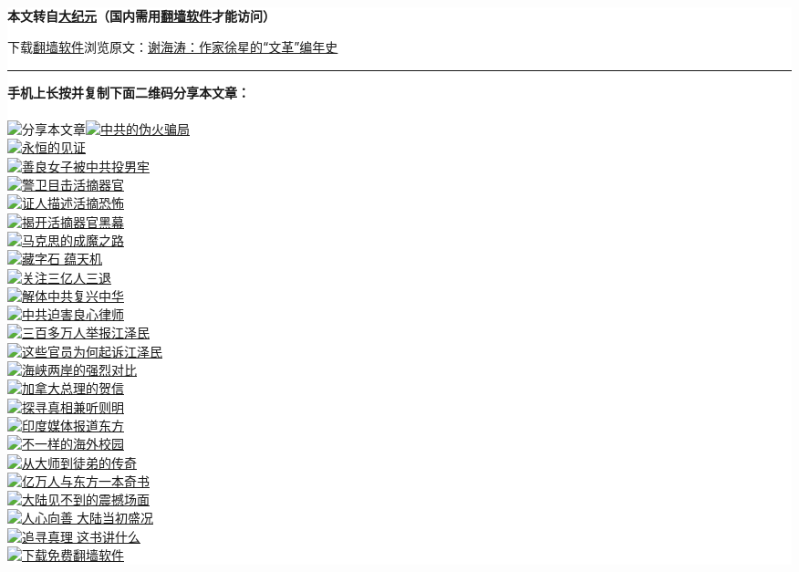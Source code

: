 
<strong>本文转自<a href="https://www.epochtimes.com">大纪元</a>（国内需用<a href="https://github.com/19920513/www/blob/master/README.md#8">翻墙软件</a>才能访问）</strong><p>下载<a href="https://github.com/19920513/www/blob/master/README.md#8">翻墙软件</a>浏览原文：<a href="https://www.epochtimes.com/gb/8/3/17/n2048731.htm">谢海涛：作家徐星的“文革”编年史</a></p><hr>

<strong>手机上长按并复制下面二维码分享本文章：</strong><br><br><img src="https://chart.apis.google.com/chart?cht=qr&chs=240x240&choe=UTF-8&chld=M|2&chl=https://github.com/19920513/djy/blob/master/gb/8/3/17/n2048731.md%231" title="分享本文章"></td><td VALIGN=TOP><a href="https://github.com/19920513/djy/blob/master/gb/16/1/21/n4622075.md?dfh#1" target="_blank"><img src="https://raw.githubusercontent.com/19920513/djy/master/gb/300/wei-f1.jpg" title="中共的伪火骗局"  alt="中共的伪火骗局"></a><br><a href="https://github.com/19920513/www/blob/master/README.md?dfh#9" target="_blank"><img src="https://raw.githubusercontent.com/19920513/djy/master/gb/300/yong-h.jpg" title="永恒的见证"  alt="永恒的见证"></a><br><a href="https://github.com/19920513/djy/blob/master/gb/13/9/29/n3974789.md?dfh#1" target="_blank"><img src="https://raw.githubusercontent.com/19920513/djy/master/gb/300/shang-lnz.jpg" title="善良女子被中共投男牢"  alt="善良女子被中共投男牢"></a><br><a href="https://github.com/19920513/djy/blob/master/gb/16/3/16/n4663449.md?dfh#1" target="_blank"><img src="https://raw.githubusercontent.com/19920513/djy/master/gb/300/huo-z3.jpg" title="警卫目击活摘器官"  alt="警卫目击活摘器官"></a><br><a href="https://github.com/19920513/djy/blob/master/gb/16/8/7/n8177641.md?dfh#1" target="_blank"><img src="https://raw.githubusercontent.com/19920513/djy/master/gb/300/huo-z4.jpg" title="证人描述活摘恐怖"  alt="证人描述活摘恐怖"></a><br><a href="https://github.com/19920513/djy/blob/master/gb/10/4/19/n2881569.md?dfh#1" target="_blank"><img src="https://raw.githubusercontent.com/19920513/djy/master/gb/300/huo-z1.jpg" title="揭开活摘器官黑幕"  alt="揭开活摘器官黑幕"></a><br><a href="https://github.com/19920513/djy/blob/master/gb/10/11/7/n3077476.md?dfh#1" target="_blank"><img src="https://raw.githubusercontent.com/19920513/djy/master/gb/300/ma-ks.jpg" title="马克思的成魔之路"  alt="马克思的成魔之路"></a><br><a href="https://github.com/19920513/djy/blob/master/gb/14/6/9/n4173977.md?dfh#1" target="_blank"><img src="https://raw.githubusercontent.com/19920513/djy/master/gb/300/chang-zs.jpg" title="藏字石 蕴天机"  alt="藏字石 蕴天机"></a><br><a href="https://github.com/19920513/djy/blob/master/gb/18/5/10/n10381511.md?dfh#1" target="_blank"><img src="https://raw.githubusercontent.com/19920513/djy/master/gb/300/st1.jpg" title="关注三亿人三退"  alt="关注三亿人三退"></a><br><a href="https://github.com/19920513/djy/blob/master/gb/18/3/21/n10237682.md?dfh#1" target="_blank"><img src="https://raw.githubusercontent.com/19920513/djy/master/gb/300/jie-t.jpg" title="解体中共复兴中华"  alt="解体中共复兴中华"></a><br><a href="https://github.com/19920513/djy/blob/master/gb/9/2/9/n2422991.md?dfh#1" target="_blank"><img src="https://raw.githubusercontent.com/19920513/djy/master/gb/300/gao-zs.jpg" title="中共迫害良心律师"  alt="中共迫害良心律师"></a><br><a href="https://github.com/19920513/djy/blob/master/gb/18/12/9/n10900044.md?dfh#1" target="_blank"><img src="https://raw.githubusercontent.com/19920513/djy/master/gb/300/sj1.jpg" title="三百多万人举报江泽民"  alt="三百多万人举报江泽民"></a><br><a href="https://github.com/19920513/djy/blob/master/gb/18/8/28/n10672014.md?dfh#1" target="_blank"><img src="https://raw.githubusercontent.com/19920513/djy/master/gb/300/sj2.jpg" title="这些官员为何起诉江泽民"  alt="这些官员为何起诉江泽民"></a><br><a href="https://github.com/19920513/djy/blob/master/gb/8/12/18/n2367165.md?dfh#1" target="_blank"><img src="https://raw.githubusercontent.com/19920513/djy/master/gb/300/liangan.jpg" title="海峡两岸的强烈对比"  alt="海峡两岸的强烈对比"></a><br><a href="https://github.com/19920513/djy/blob/master/gb/15/12/10/n4593139.md?dfh#1" target="_blank"><img src="https://raw.githubusercontent.com/19920513/djy/master/gb/300/jia-ndzl.jpg" title="加拿大总理的贺信"  alt="加拿大总理的贺信"></a><br><a href="https://github.com/19920513/djy/blob/master/gb/11/6/17/n3289382.md?dfh#1" target="_blank"><img src="https://raw.githubusercontent.com/19920513/djy/master/gb/300/xiao-wd.jpg" title="探寻真相兼听则明"  alt="探寻真相兼听则明"></a><br><a href="https://github.com/19920513/djy/blob/master/gb/18/10/27/n10812623.md?dfh#1" target="_blank"><img src="https://raw.githubusercontent.com/19920513/djy/master/gb/300/yindu.jpg" title="印度媒体报道东方"  alt="印度媒体报道东方"></a><br><a href="https://github.com/19920513/djy/blob/master/gb/18/6/9/n10469652.md?dfh#1" target="_blank"><img src="https://raw.githubusercontent.com/19920513/djy/master/gb/300/xie-j.jpg" title="不一样的海外校园"  alt="不一样的海外校园"></a><br><a href="https://github.com/19920513/djy/blob/master/gb/7/4/5/n1669415.md?dfh#1" target="_blank"><img src="https://raw.githubusercontent.com/19920513/djy/master/gb/300/li-up.jpg" title="从大师到徒弟的传奇"  alt="从大师到徒弟的传奇"></a><br><a href="https://github.com/19920513/djy/blob/master/gb/17/5/26/n9191512.md?dfh#1" target="_blank"><img src="https://raw.githubusercontent.com/19920513/djy/master/gb/300/zfl2.jpg" title="亿万人与东方一本奇书"  alt="亿万人与东方一本奇书"></a><br><a href="https://github.com/19920513/djy/blob/master/gb/13/11/27/n4020290.md?dfh#1" target="_blank"><img src="https://raw.githubusercontent.com/19920513/djy/master/gb/300/zhen-h.jpg" title="大陆见不到的震撼场面"  alt="大陆见不到的震撼场面"></a><br><a href="https://github.com/19920513/djy/blob/master/gb/15/7/17/n4482910.md?dfh#1" target="_blank"><img src="https://raw.githubusercontent.com/19920513/djy/master/gb/300/dalu-sk.jpg" title="人心向善 大陆当初盛况"  alt="人心向善 大陆当初盛况"></a><br><a href="https://github.com/19920513/djy/blob/master/gb/19/1/5/n10955468.md?dfh#1" target="_blank"><img src="https://raw.githubusercontent.com/19920513/djy/master/gb/300/zfl1.jpg" title="追寻真理 这书讲什么"  alt="追寻真理 这书讲什么"></a><br><a href="https://github.com/19920513/www/blob/master/README.md?dfh#1" target="_blank"><img src="https://raw.githubusercontent.com/19920513/djy/master/gb/300/fq1.jpg" title="下载免费翻墙软件"  alt="下载免费翻墙软件"></a><br></td></tr></table>

